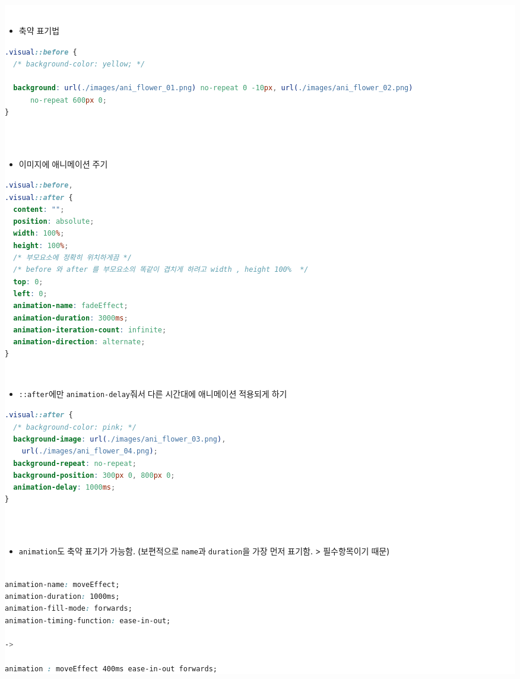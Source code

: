 <br/>

- 축약 표기법

```css
.visual::before {
  /* background-color: yellow; */

  background: url(./images/ani_flower_01.png) no-repeat 0 -10px, url(./images/ani_flower_02.png)
      no-repeat 600px 0;
}
```

<br/>
<br/>

- 이미지에 애니메이션 주기

```css
.visual::before,
.visual::after {
  content: "";
  position: absolute;
  width: 100%;
  height: 100%;
  /* 부모요소에 정확히 위치하게끔 */
  /* before 와 after 를 부모요소의 똑같이 겹치게 하려고 width , height 100%  */
  top: 0;
  left: 0;
  animation-name: fadeEffect;
  animation-duration: 3000ms;
  animation-iteration-count: infinite;
  animation-direction: alternate;
}
```

<br/>

- `::after`에만 `animation-delay`줘서 다른 시간대에 애니메이션 적용되게 하기

```css
.visual::after {
  /* background-color: pink; */
  background-image: url(./images/ani_flower_03.png),
    url(./images/ani_flower_04.png);
  background-repeat: no-repeat;
  background-position: 300px 0, 800px 0;
  animation-delay: 1000ms;
}
```

<br/>
<br/>

- `animation`도 축약 표기가 가능함. (보편적으로 `name`과 `duration`을 가장 먼저 표기함. > 필수항목이기 때문)

```css

animation-name: moveEffect;
animation-duration: 1000ms;
animation-fill-mode: forwards;
animation-timing-function: ease-in-out;

->

animation : moveEffect 400ms ease-in-out forwards;
```
